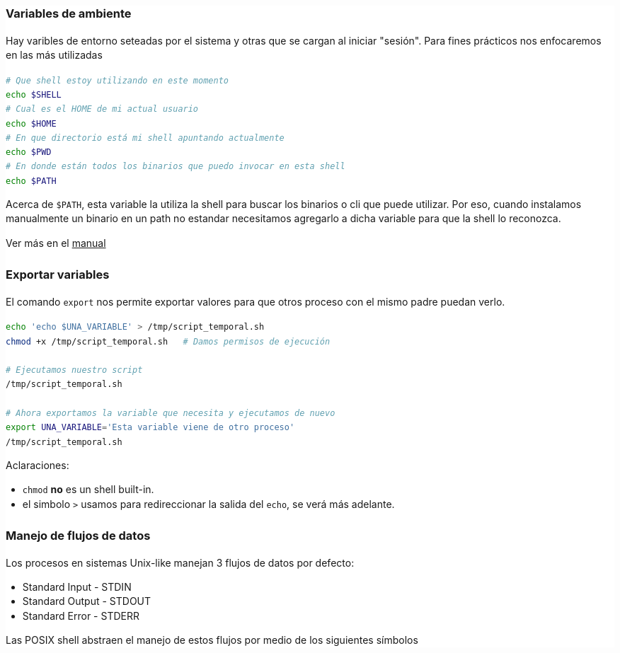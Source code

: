 ### Variables de ambiente

Hay varibles de entorno seteadas por el sistema y otras que se cargan al iniciar
"sesión". Para fines prácticos nos enfocaremos en las más utilizadas

```sh
# Que shell estoy utilizando en este momento
echo $SHELL
# Cual es el HOME de mi actual usuario
echo $HOME
# En que directorio está mi shell apuntando actualmente
echo $PWD
# En donde están todos los binarios que puedo invocar en esta shell
echo $PATH
```

Acerca de `$PATH`, esta variable la utiliza la shell para buscar los binarios o
cli que puede utilizar. Por eso, cuando instalamos manualmente un binario en un
path no estandar necesitamos agregarlo a dicha variable para que la shell lo
reconozca.

Ver más en el [manual](https://www.gnu.org/software/bash/manual/html_node/Bourne-Shell-Variables.html)

### Exportar variables

El comando `export` nos permite exportar valores para que otros proceso con el
mismo padre puedan verlo.

```sh
echo 'echo $UNA_VARIABLE' > /tmp/script_temporal.sh
chmod +x /tmp/script_temporal.sh   # Damos permisos de ejecución

# Ejecutamos nuestro script
/tmp/script_temporal.sh

# Ahora exportamos la variable que necesita y ejecutamos de nuevo
export UNA_VARIABLE='Esta variable viene de otro proceso'
/tmp/script_temporal.sh
```

Aclaraciones:
  - `chmod` **no** es un shell built-in.
  - el simbolo `>` usamos para redireccionar la salida del `echo`, se verá más
    adelante.

### Manejo de flujos de datos

Los procesos en sistemas Unix-like manejan 3 flujos de datos por defecto:

- Standard Input - STDIN
- Standard Output - STDOUT
- Standard Error - STDERR

Las POSIX shell abstraen el manejo de estos flujos por medio de los siguientes símbolos
